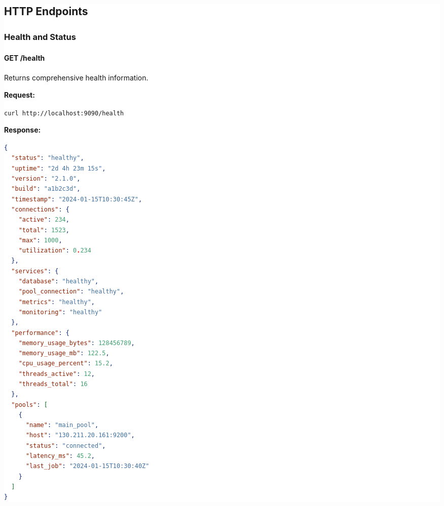 ## HTTP Endpoints

### Health and Status

#### GET /health

Returns comprehensive health information.

**Request:**
```bash
curl http://localhost:9090/health
```

**Response:**
```json
{
  "status": "healthy",
  "uptime": "2d 4h 23m 15s",
  "version": "2.1.0",
  "build": "a1b2c3d",
  "timestamp": "2024-01-15T10:30:45Z",
  "connections": {
    "active": 234,
    "total": 1523,
    "max": 1000,
    "utilization": 0.234
  },
  "services": {
    "database": "healthy",
    "pool_connection": "healthy",
    "metrics": "healthy",
    "monitoring": "healthy"
  },
  "performance": {
    "memory_usage_bytes": 128456789,
    "memory_usage_mb": 122.5,
    "cpu_usage_percent": 15.2,
    "threads_active": 12,
    "threads_total": 16
  },
  "pools": [
    {
      "name": "main_pool",
      "host": "130.211.20.161:9200",
      "status": "connected",
      "latency_ms": 45.2,
      "last_job": "2024-01-15T10:30:40Z"
    }
  ]
}
```
